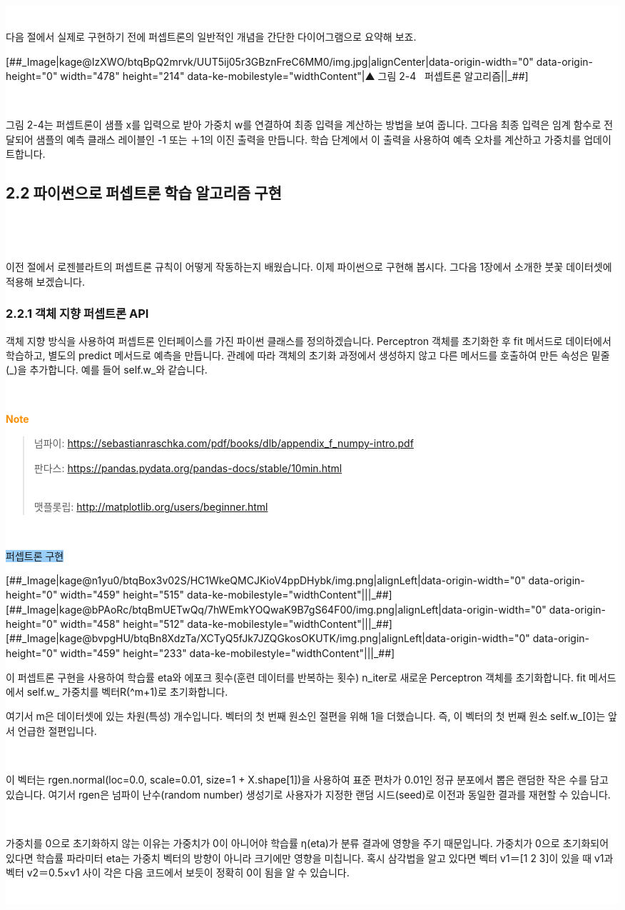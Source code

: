 <p>&nbsp;</p>
<p>다음 절에서 실제로 구현하기 전에 퍼셉트론의 일반적인 개념을 간단한 다이어그램으로 요약해 보죠.</p>
<p>[##_Image|kage@IzXWO/btqBpQ2mrvk/UUT5ij05r3GBznFreC6MM0/img.jpg|alignCenter|data-origin-width="0" data-origin-height="0" width="478" height="214" data-ke-mobilestyle="widthContent"|▲ 그림 2-4 &nbsp; 퍼셉트론 알고리즘||_##]</p>
<p>&nbsp;</p>
<p>그림 2-4는 퍼셉트론이 샘플<span>&nbsp;</span><span>x</span>를 입력으로 받아 가중치<span>&nbsp;</span><span>w</span>를 연결하여 최종 입력을 계산하는 방법을 보여 줍니다. 그다음 최종 입력은 임계 함수로 전달되어 샘플의 예측 클래스 레이블인 -1 또는 ＋1의 이진 출력을 만듭니다. 학습 단계에서 이 출력을 사용하여 예측 오차를 계산하고 가중치를 업데이트합니다.</p>
<h2>2.2 파이썬으로 퍼셉트론 학습 알고리즘 구현</h2>
<hr style="margin: 20px auto 0px; border: none; cursor: pointer !important; z-index: 1; font-size: 0px; line-height: 0; background: url('../image/divider-line.svg') center -256px / 200px 420px repeat-x; height: 2px; padding: 21px 0px; color: #333333; font-family: AppleSDGothicNeo-Regular, 'Malgun Gothic', '맑은 고딕', dotum, 돋움, sans-serif; font-style: normal; font-variant-ligatures: normal; font-variant-caps: normal; font-weight: 400; letter-spacing: normal; orphans: 2; text-align: start; text-indent: 0px; text-transform: none; white-space: normal; widows: 2; word-spacing: 0px; -webkit-text-stroke-width: 0px; text-decoration-style: initial; text-decoration-color: initial;" contenteditable="false" data-ke-type="horizontalRule" data-ke-style="style6" />
<p><span>이전 절에서 로젠블라트의 퍼셉트론 규칙이 어떻게 작동하는지 배웠습니다. 이제 파이썬으로 구현해 봅시다. 그다음 1장에서 소개한 붓꽃 데이터셋에 적용해 보겠습니다.</span></p>
<h3>2.2.1 <span>객체 지향 퍼셉트론 API</span></h3>
<p><span>객체 지향 방식을 사용하여 퍼셉트론 인터페이스를 가진 파이썬 클래스를 정의하겠습니다.<span>&nbsp;</span><span>Perceptron</span><span>&nbsp;</span>객체를 초기화한 후<span>&nbsp;</span><span>fit</span><span>&nbsp;</span>메서드로 데이터에서 학습하고, 별도의<span>&nbsp;</span><span>predict</span><span>&nbsp;</span>메서드로 예측을 만듭니다. 관례에 따라 객체의 초기화 과정에서 생성하지 않고 다른 메서드를 호출하여 만든 속성은 밑줄(<span>_</span>)을 추가합니다. 예를 들어<span>&nbsp;</span><span>self.w_</span>와 같습니다.</span></p>
<p>&nbsp;</p>
<p><b><span style="color: #f89009;"><b>Note</b></span></b></p>
<blockquote>
<p><span>넘파이</span>:<span>&nbsp;</span><a href="https://sebastianraschka.com/pdf/books/dlb/appendix_f_numpy-intro.pdf">https://sebastianraschka.com/pdf/books/dlb/appendix_f_numpy-intro.pdf</a></p>
<p><span>판다스</span>:<span>&nbsp;</span><a href="https://pandas.pydata.org/pandas-docs/stable/10min.html">https://pandas.pydata.org/pandas-docs/stable/10min.html</a></p>
<p><span><br />맷플롯립</span>:<span>&nbsp;</span><a href="http://matplotlib.org/users/beginner.html">http://matplotlib.org/users/beginner.html</a></p>
</blockquote>
<p>&nbsp;</p>
<p><span style="background-color: #99cefa;">퍼셉트론 구현</span></p>
<p>[##_Image|kage@n1yu0/btqBox3v02S/HC1WkeQMCJKioV4ppDHybk/img.png|alignLeft|data-origin-width="0" data-origin-height="0" width="459" height="515" data-ke-mobilestyle="widthContent"|||_##][##_Image|kage@bPAoRc/btqBmUETwQq/7hWEmkYOQwaK9B7gS64F00/img.png|alignLeft|data-origin-width="0" data-origin-height="0" width="458" height="512" data-ke-mobilestyle="widthContent"|||_##][##_Image|kage@bvpgHU/btqBn8XdzTa/XCTyQ5fJk7JZQGkosOKUTK/img.png|alignLeft|data-origin-width="0" data-origin-height="0" width="459" height="233" data-ke-mobilestyle="widthContent"|||_##]</p>
<p>이 퍼셉트론 구현을 사용하여 학습률<span>&nbsp;</span><span>eta</span>와 에포크 횟수(훈련 데이터를 반복하는 횟수)<span>&nbsp;</span><span>n_iter</span>로 새로운<span>&nbsp;</span><span>Perceptron</span><span>&nbsp;</span>객체를 초기화합니다.<span>&nbsp;</span><span>fit</span><span>&nbsp;</span>메서드에서<span>&nbsp;</span><span>self.w_</span><span>&nbsp;</span>가중치를 벡터R(^m+1)로 초기화합니다.</p>
<p>여기서<span>&nbsp;</span><span>m</span>은 데이터셋에 있는 차원(특성) 개수입니다. 벡터의 첫 번째 원소인 절편을 위해 1을 더했습니다. 즉, 이 벡터의 첫 번째 원소<span>&nbsp;</span><span>self.w_[0]</span>는 앞서 언급한 절편입니다.</p>
<p>&nbsp;</p>
<p>이 벡터는<span>&nbsp;</span><span>rgen.normal(loc=0.0, scale=0.01, size=1 + X.shape[1])</span>을 사용하여 표준 편차가 0.01인 정규 분포에서 뽑은 랜덤한 작은 수를 담고 있습니다. 여기서<span>&nbsp;</span><span>rgen</span>은 넘파이 난수<span>(random number)</span><span>&nbsp;</span>생성기로 사용자가 지정한 랜덤 시드<span>(seed)</span>로 이전과 동일한 결과를 재현할 수 있습니다.</p>
<p>&nbsp;</p>
<p>가중치를 0으로 초기화하지 않는 이유는 가중치가 0이 아니어야 학습률<span>&nbsp;</span><span>&eta;</span><span>(eta)</span>가 분류 결과에 영향을 주기 때문입니다. 가중치가 0으로 초기화되어 있다면 학습률 파라미터<span>&nbsp;</span><span>eta</span>는 가중치 벡터의 방향이 아니라 크기에만 영향을 미칩니다. 혹시 삼각법을 알고 있다면 벡터<span>&nbsp;</span><span>v</span>1＝[1 2 3]이 있을 때<span>&nbsp;</span><span>v</span>1과 벡터<span>&nbsp;</span><span>v</span>2＝0.5&times;<span>v</span>1 사이 각은 다음 코드에서 보듯이 정확히 0이 됨을 알 수 있습니다.</p>
<p>&nbsp;</p>
<blockquote>
